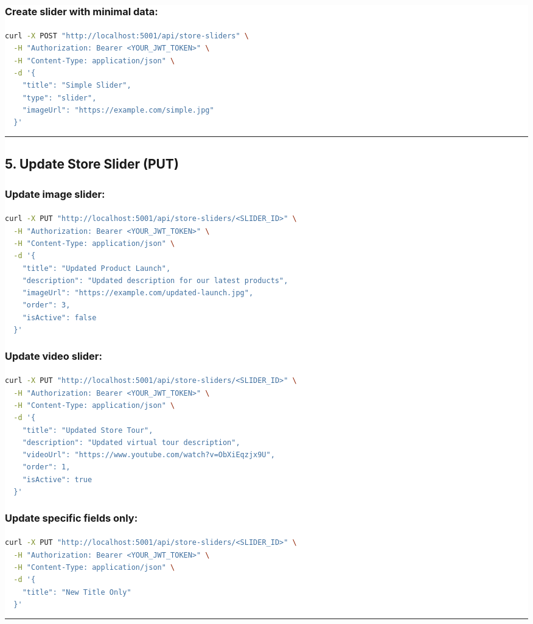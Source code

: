 ```bash
```

### Create slider with minimal data:
```bash
curl -X POST "http://localhost:5001/api/store-sliders" \
  -H "Authorization: Bearer <YOUR_JWT_TOKEN>" \
  -H "Content-Type: application/json" \
  -d '{
    "title": "Simple Slider",
    "type": "slider",
    "imageUrl": "https://example.com/simple.jpg"
  }'
```

---

## 5. Update Store Slider (PUT)

### Update image slider:
```bash
curl -X PUT "http://localhost:5001/api/store-sliders/<SLIDER_ID>" \
  -H "Authorization: Bearer <YOUR_JWT_TOKEN>" \
  -H "Content-Type: application/json" \
  -d '{
    "title": "Updated Product Launch",
    "description": "Updated description for our latest products",
    "imageUrl": "https://example.com/updated-launch.jpg",
    "order": 3,
    "isActive": false
  }'
```

### Update video slider:
```bash
curl -X PUT "http://localhost:5001/api/store-sliders/<SLIDER_ID>" \
  -H "Authorization: Bearer <YOUR_JWT_TOKEN>" \
  -H "Content-Type: application/json" \
  -d '{
    "title": "Updated Store Tour",
    "description": "Updated virtual tour description",
    "videoUrl": "https://www.youtube.com/watch?v=ObXiEqzjx9U",
    "order": 1,
    "isActive": true
  }'
```

### Update specific fields only:
```bash
curl -X PUT "http://localhost:5001/api/store-sliders/<SLIDER_ID>" \
  -H "Authorization: Bearer <YOUR_JWT_TOKEN>" \
  -H "Content-Type: application/json" \
  -d '{
    "title": "New Title Only"
  }'
```

---